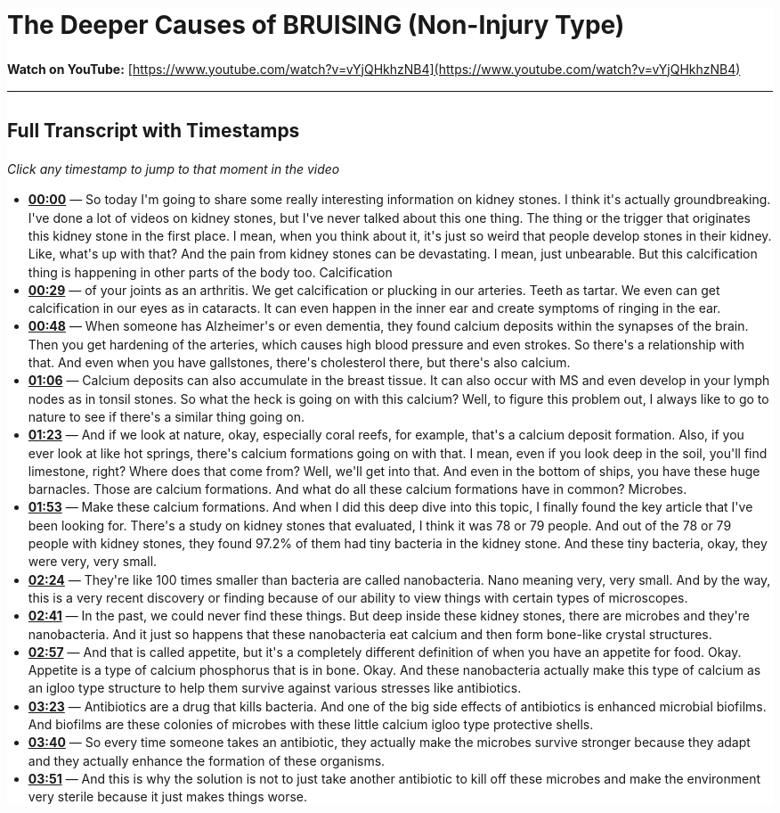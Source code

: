 # The Deeper Causes of BRUISING (Non-Injury Type)

**Watch on YouTube:** [https://www.youtube.com/watch?v=vYjQHkhzNB4](https://www.youtube.com/watch?v=vYjQHkhzNB4)

---

## Full Transcript with Timestamps

*Click any timestamp to jump to that moment in the video*

- **[00:00](https://www.youtube.com/watch?v=vYjQHkhzNB4&t=0s)** — So today I'm going to share some really interesting information on kidney stones. I think it's actually groundbreaking. I've done a lot of videos on kidney stones, but I've never talked about this one thing. The thing or the trigger that originates this kidney stone in the first place. I mean, when you think about it, it's just so weird that people develop stones in their kidney. Like, what's up with that? And the pain from kidney stones can be devastating. I mean, just unbearable. But this calcification thing is happening in other parts of the body too. Calcification
- **[00:29](https://www.youtube.com/watch?v=vYjQHkhzNB4&t=29s)** — of your joints as an arthritis. We get calcification or plucking in our arteries. Teeth as tartar. We even can get calcification in our eyes as in cataracts. It can even happen in the inner ear and create symptoms of ringing in the ear.
- **[00:48](https://www.youtube.com/watch?v=vYjQHkhzNB4&t=48s)** — When someone has Alzheimer's or even dementia, they found calcium deposits within the synapses of the brain. Then you get hardening of the arteries, which causes high blood pressure and even strokes. So there's a relationship with that. And even when you have gallstones, there's cholesterol there, but there's also calcium.
- **[01:06](https://www.youtube.com/watch?v=vYjQHkhzNB4&t=66s)** — Calcium deposits can also accumulate in the breast tissue. It can also occur with MS and even develop in your lymph nodes as in tonsil stones. So what the heck is going on with this calcium? Well, to figure this problem out, I always like to go to nature to see if there's a similar thing going on.
- **[01:23](https://www.youtube.com/watch?v=vYjQHkhzNB4&t=83s)** — And if we look at nature, okay, especially coral reefs, for example, that's a calcium deposit formation. Also, if you ever look at like hot springs, there's calcium formations going on with that. I mean, even if you look deep in the soil, you'll find limestone, right? Where does that come from? Well, we'll get into that. And even in the bottom of ships, you have these huge barnacles. Those are calcium formations. And what do all these calcium formations have in common? Microbes.
- **[01:53](https://www.youtube.com/watch?v=vYjQHkhzNB4&t=113s)** — Make these calcium formations. And when I did this deep dive into this topic, I finally found the key article that I've been looking for. There's a study on kidney stones that evaluated, I think it was 78 or 79 people. And out of the 78 or 79 people with kidney stones, they found 97.2% of them had tiny bacteria in the kidney stone. And these tiny bacteria, okay, they were very, very small.
- **[02:24](https://www.youtube.com/watch?v=vYjQHkhzNB4&t=144s)** — They're like 100 times smaller than bacteria are called nanobacteria. Nano meaning very, very small. And by the way, this is a very recent discovery or finding because of our ability to view things with certain types of microscopes.
- **[02:41](https://www.youtube.com/watch?v=vYjQHkhzNB4&t=161s)** — In the past, we could never find these things. But deep inside these kidney stones, there are microbes and they're nanobacteria. And it just so happens that these nanobacteria eat calcium and then form bone-like crystal structures.
- **[02:57](https://www.youtube.com/watch?v=vYjQHkhzNB4&t=177s)** — And that is called appetite, but it's a completely different definition of when you have an appetite for food. Okay. Appetite is a type of calcium phosphorus that is in bone. Okay. And these nanobacteria actually make this type of calcium as an igloo type structure to help them survive against various stresses like antibiotics.
- **[03:23](https://www.youtube.com/watch?v=vYjQHkhzNB4&t=203s)** — Antibiotics are a drug that kills bacteria. And one of the big side effects of antibiotics is enhanced microbial biofilms. And biofilms are these colonies of microbes with these little calcium igloo type protective shells.
- **[03:40](https://www.youtube.com/watch?v=vYjQHkhzNB4&t=220s)** — So every time someone takes an antibiotic, they actually make the microbes survive stronger because they adapt and they actually enhance the formation of these organisms.
- **[03:51](https://www.youtube.com/watch?v=vYjQHkhzNB4&t=231s)** — And this is why the solution is not to just take another antibiotic to kill off these microbes and make the environment very sterile because it just makes things worse.